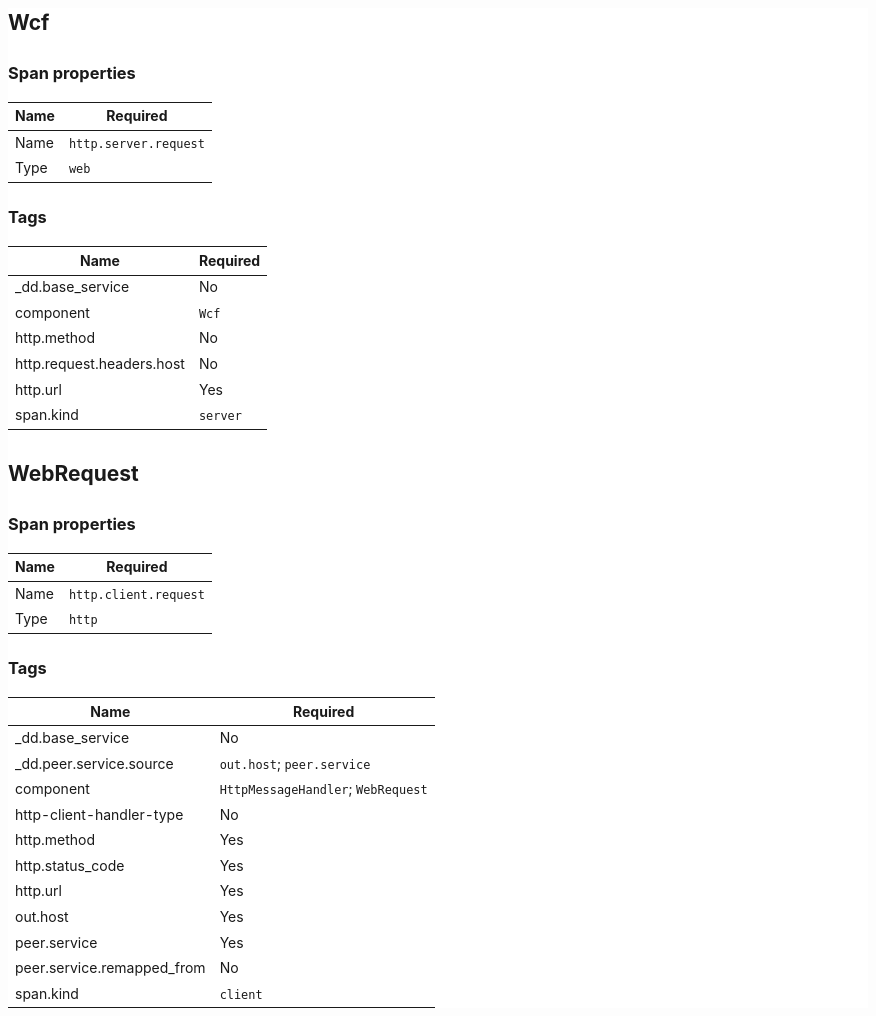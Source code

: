 ## Wcf

### Span properties

| Name | Required              |
| ---- | --------------------- |
| Name | `http.server.request` |
| Type | `web`                 |

### Tags

| Name                      | Required |
| ------------------------- | -------- |
| \_dd.base_service         | No       |
| component                 | `Wcf`    |
| http.method               | No       |
| http.request.headers.host | No       |
| http.url                  | Yes      |
| span.kind                 | `server` |

## WebRequest

### Span properties

| Name | Required              |
| ---- | --------------------- |
| Name | `http.client.request` |
| Type | `http`                |

### Tags

| Name                       | Required                           |
| -------------------------- | ---------------------------------- |
| \_dd.base_service          | No                                 |
| \_dd.peer.service.source   | `out.host`; `peer.service`         |
| component                  | `HttpMessageHandler`; `WebRequest` |
| http-client-handler-type   | No                                 |
| http.method                | Yes                                |
| http.status_code           | Yes                                |
| http.url                   | Yes                                |
| out.host                   | Yes                                |
| peer.service               | Yes                                |
| peer.service.remapped_from | No                                 |
| span.kind                  | `client`                           |
